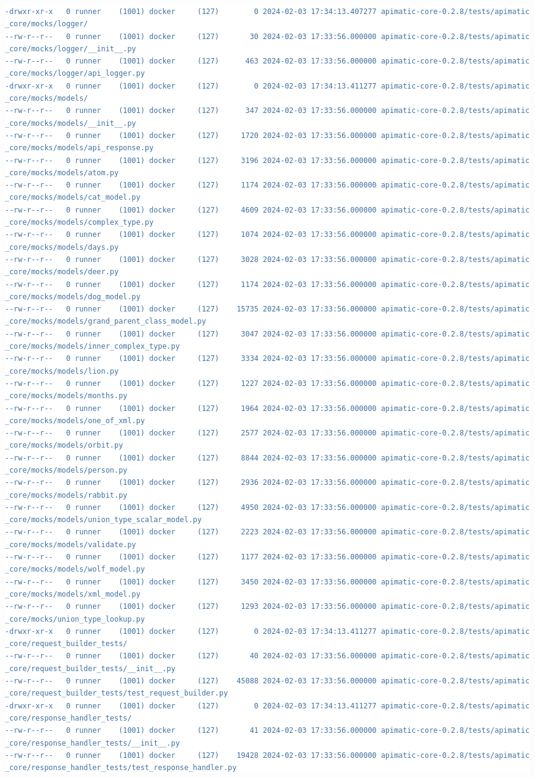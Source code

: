 ```diff
-drwxr-xr-x   0 runner    (1001) docker     (127)        0 2024-02-03 17:34:13.407277 apimatic-core-0.2.8/tests/apimatic_core/mocks/logger/
--rw-r--r--   0 runner    (1001) docker     (127)       30 2024-02-03 17:33:56.000000 apimatic-core-0.2.8/tests/apimatic_core/mocks/logger/__init__.py
--rw-r--r--   0 runner    (1001) docker     (127)      463 2024-02-03 17:33:56.000000 apimatic-core-0.2.8/tests/apimatic_core/mocks/logger/api_logger.py
-drwxr-xr-x   0 runner    (1001) docker     (127)        0 2024-02-03 17:34:13.411277 apimatic-core-0.2.8/tests/apimatic_core/mocks/models/
--rw-r--r--   0 runner    (1001) docker     (127)      347 2024-02-03 17:33:56.000000 apimatic-core-0.2.8/tests/apimatic_core/mocks/models/__init__.py
--rw-r--r--   0 runner    (1001) docker     (127)     1720 2024-02-03 17:33:56.000000 apimatic-core-0.2.8/tests/apimatic_core/mocks/models/api_response.py
--rw-r--r--   0 runner    (1001) docker     (127)     3196 2024-02-03 17:33:56.000000 apimatic-core-0.2.8/tests/apimatic_core/mocks/models/atom.py
--rw-r--r--   0 runner    (1001) docker     (127)     1174 2024-02-03 17:33:56.000000 apimatic-core-0.2.8/tests/apimatic_core/mocks/models/cat_model.py
--rw-r--r--   0 runner    (1001) docker     (127)     4609 2024-02-03 17:33:56.000000 apimatic-core-0.2.8/tests/apimatic_core/mocks/models/complex_type.py
--rw-r--r--   0 runner    (1001) docker     (127)     1074 2024-02-03 17:33:56.000000 apimatic-core-0.2.8/tests/apimatic_core/mocks/models/days.py
--rw-r--r--   0 runner    (1001) docker     (127)     3028 2024-02-03 17:33:56.000000 apimatic-core-0.2.8/tests/apimatic_core/mocks/models/deer.py
--rw-r--r--   0 runner    (1001) docker     (127)     1174 2024-02-03 17:33:56.000000 apimatic-core-0.2.8/tests/apimatic_core/mocks/models/dog_model.py
--rw-r--r--   0 runner    (1001) docker     (127)    15735 2024-02-03 17:33:56.000000 apimatic-core-0.2.8/tests/apimatic_core/mocks/models/grand_parent_class_model.py
--rw-r--r--   0 runner    (1001) docker     (127)     3047 2024-02-03 17:33:56.000000 apimatic-core-0.2.8/tests/apimatic_core/mocks/models/inner_complex_type.py
--rw-r--r--   0 runner    (1001) docker     (127)     3334 2024-02-03 17:33:56.000000 apimatic-core-0.2.8/tests/apimatic_core/mocks/models/lion.py
--rw-r--r--   0 runner    (1001) docker     (127)     1227 2024-02-03 17:33:56.000000 apimatic-core-0.2.8/tests/apimatic_core/mocks/models/months.py
--rw-r--r--   0 runner    (1001) docker     (127)     1964 2024-02-03 17:33:56.000000 apimatic-core-0.2.8/tests/apimatic_core/mocks/models/one_of_xml.py
--rw-r--r--   0 runner    (1001) docker     (127)     2577 2024-02-03 17:33:56.000000 apimatic-core-0.2.8/tests/apimatic_core/mocks/models/orbit.py
--rw-r--r--   0 runner    (1001) docker     (127)     8844 2024-02-03 17:33:56.000000 apimatic-core-0.2.8/tests/apimatic_core/mocks/models/person.py
--rw-r--r--   0 runner    (1001) docker     (127)     2936 2024-02-03 17:33:56.000000 apimatic-core-0.2.8/tests/apimatic_core/mocks/models/rabbit.py
--rw-r--r--   0 runner    (1001) docker     (127)     4950 2024-02-03 17:33:56.000000 apimatic-core-0.2.8/tests/apimatic_core/mocks/models/union_type_scalar_model.py
--rw-r--r--   0 runner    (1001) docker     (127)     2223 2024-02-03 17:33:56.000000 apimatic-core-0.2.8/tests/apimatic_core/mocks/models/validate.py
--rw-r--r--   0 runner    (1001) docker     (127)     1177 2024-02-03 17:33:56.000000 apimatic-core-0.2.8/tests/apimatic_core/mocks/models/wolf_model.py
--rw-r--r--   0 runner    (1001) docker     (127)     3450 2024-02-03 17:33:56.000000 apimatic-core-0.2.8/tests/apimatic_core/mocks/models/xml_model.py
--rw-r--r--   0 runner    (1001) docker     (127)     1293 2024-02-03 17:33:56.000000 apimatic-core-0.2.8/tests/apimatic_core/mocks/union_type_lookup.py
-drwxr-xr-x   0 runner    (1001) docker     (127)        0 2024-02-03 17:34:13.411277 apimatic-core-0.2.8/tests/apimatic_core/request_builder_tests/
--rw-r--r--   0 runner    (1001) docker     (127)       40 2024-02-03 17:33:56.000000 apimatic-core-0.2.8/tests/apimatic_core/request_builder_tests/__init__.py
--rw-r--r--   0 runner    (1001) docker     (127)    45088 2024-02-03 17:33:56.000000 apimatic-core-0.2.8/tests/apimatic_core/request_builder_tests/test_request_builder.py
-drwxr-xr-x   0 runner    (1001) docker     (127)        0 2024-02-03 17:34:13.411277 apimatic-core-0.2.8/tests/apimatic_core/response_handler_tests/
--rw-r--r--   0 runner    (1001) docker     (127)       41 2024-02-03 17:33:56.000000 apimatic-core-0.2.8/tests/apimatic_core/response_handler_tests/__init__.py
--rw-r--r--   0 runner    (1001) docker     (127)    19428 2024-02-03 17:33:56.000000 apimatic-core-0.2.8/tests/apimatic_core/response_handler_tests/test_response_handler.py
```